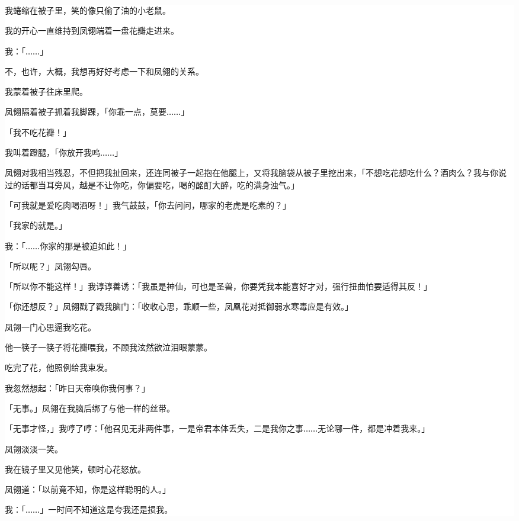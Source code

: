 我蜷缩在被子里，笑的像只偷了油的小老鼠。


我的开心一直维持到凤翎端着一盘花瓣走进来。


我：「……」


不，也许，大概，我想再好好考虑一下和凤翎的关系。


我蒙着被子往床里爬。


凤翎隔着被子抓着我脚踝，「你乖一点，莫要……」


「我不吃花瓣！」


我叫着蹬腿，「你放开我呜……」


凤翎对我相当残忍，不但把我扯回来，还连同被子一起抱在他腿上，又将我脑袋从被子里挖出来，「不想吃花想吃什么？酒肉么？我与你说过的话都当耳旁风，越是不让你吃，你偏要吃，喝的酩酊大醉，吃的满身浊气。」


「可我就是爱吃肉喝酒呀！」我气鼓鼓，「你去问问，哪家的老虎是吃素的？」


「我家的就是。」


我：「……你家的那是被迫如此！」


「所以呢？」凤翎勾唇。


「所以你不能这样！」我谆谆善诱：「我虽是神仙，可也是圣兽，你要凭我本能喜好才对，强行扭曲怕要适得其反！」


「你还想反？」凤翎戳了戳我脑门：「收收心思，乖顺一些，凤凰花对抵御弱水寒毒应是有效。」


凤翎一门心思逼我吃花。


他一筷子一筷子将花瓣喂我，不顾我泫然欲泣泪眼蒙蒙。


吃完了花，他照例给我束发。


我忽然想起：「昨日天帝唤你我何事？」


「无事。」凤翎在我脑后绑了与他一样的丝带。


「无事才怪，」我哼了哼：「他召见无非两件事，一是帝君本体丢失，二是我你之事……无论哪一件，都是冲着我来。」


凤翎淡淡一笑。


我在镜子里又见他笑，顿时心花怒放。


凤翎道：「以前竟不知，你是这样聪明的人。」


我：「……」一时间不知道这是夸我还是损我。
